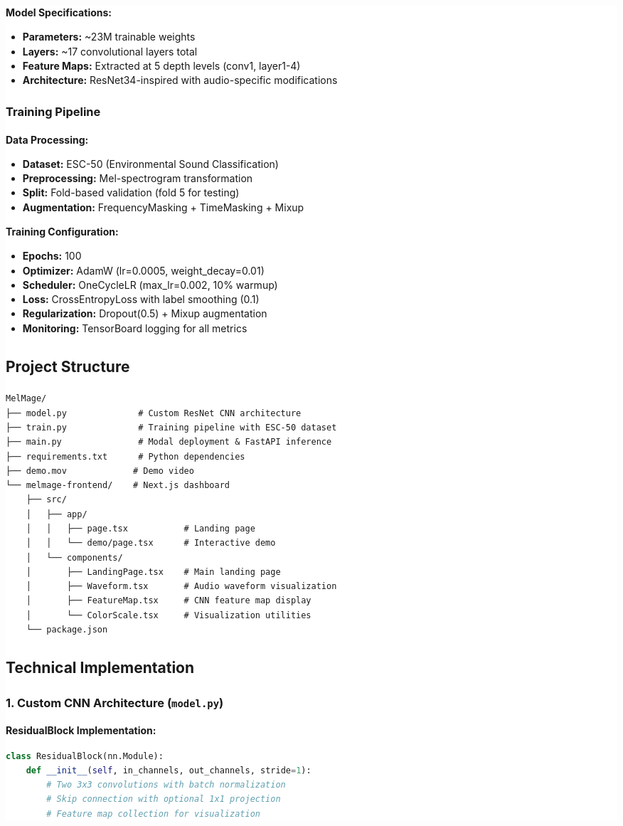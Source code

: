**Model Specifications:**
- **Parameters:** ~23M trainable weights
- **Layers:** ~17 convolutional layers total
- **Feature Maps:** Extracted at 5 depth levels (conv1, layer1-4)
- **Architecture:** ResNet34-inspired with audio-specific modifications

### Training Pipeline

**Data Processing:**
- **Dataset:** ESC-50 (Environmental Sound Classification)
- **Preprocessing:** Mel-spectrogram transformation
- **Split:** Fold-based validation (fold 5 for testing)
- **Augmentation:** FrequencyMasking + TimeMasking + Mixup

**Training Configuration:**
- **Epochs:** 100
- **Optimizer:** AdamW (lr=0.0005, weight_decay=0.01)
- **Scheduler:** OneCycleLR (max_lr=0.002, 10% warmup)
- **Loss:** CrossEntropyLoss with label smoothing (0.1)
- **Regularization:** Dropout(0.5) + Mixup augmentation
- **Monitoring:** TensorBoard logging for all metrics

## Project Structure

```
MelMage/
├── model.py              # Custom ResNet CNN architecture
├── train.py              # Training pipeline with ESC-50 dataset
├── main.py               # Modal deployment & FastAPI inference
├── requirements.txt      # Python dependencies
├── demo.mov             # Demo video
└── melmage-frontend/    # Next.js dashboard
    ├── src/
    │   ├── app/
    │   │   ├── page.tsx           # Landing page
    │   │   └── demo/page.tsx      # Interactive demo
    │   └── components/
    │       ├── LandingPage.tsx    # Main landing page
    │       ├── Waveform.tsx       # Audio waveform visualization
    │       ├── FeatureMap.tsx     # CNN feature map display
    │       └── ColorScale.tsx     # Visualization utilities
    └── package.json
```

## Technical Implementation

### 1. Custom CNN Architecture (`model.py`)

**ResidualBlock Implementation:**
```python
class ResidualBlock(nn.Module):
    def __init__(self, in_channels, out_channels, stride=1):
        # Two 3x3 convolutions with batch normalization
        # Skip connection with optional 1x1 projection
        # Feature map collection for visualization
```
